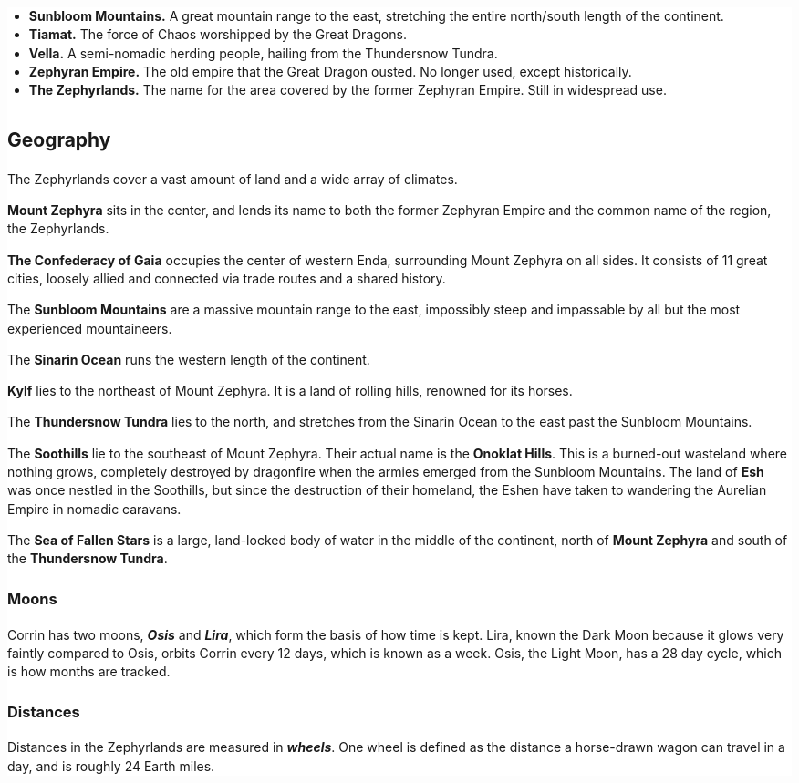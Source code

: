 - **Sunbloom Mountains.** A great mountain range to the east, stretching the entire north/south length of the continent.
- **Tiamat.** The force of Chaos worshipped by the Great Dragons.
- **Vella.** A semi-nomadic herding people, hailing from the Thundersnow Tundra.
- **Zephyran Empire.** The old empire that the Great Dragon ousted. No longer used, except historically.
- **The Zephyrlands.** The name for the area covered by the former Zephyran Empire.  Still in widespread use.

```
```

## Geography

The Zephyrlands cover a vast amount of land and a wide array of climates.

**Mount Zephyra** sits in the center, and lends its name to both the former Zephyran Empire and the common name of the region, the Zephyrlands.

**The Confederacy of Gaia** occupies the center of western Enda, surrounding Mount Zephyra on all sides.  It consists of 11 great cities, loosely allied and connected via trade routes and a shared history.

The **Sunbloom Mountains** are a massive mountain range to the east, impossibly steep and impassable by all but the most experienced mountaineers.

The **Sinarin Ocean** runs the western length of the continent.

**Kylf** lies to the northeast of Mount Zephyra. It is a land of rolling hills, renowned for its horses.

The **Thundersnow Tundra** lies to the north, and stretches from the Sinarin Ocean to the east past the Sunbloom Mountains.

The **Soothills** lie to the southeast of Mount Zephyra.  Their actual name is the **Onoklat Hills**.  This is a burned-out wasteland where nothing grows, completely destroyed by dragonfire when the armies emerged from the Sunbloom Mountains.  The land of **Esh** was once nestled in the Soothills, but since the destruction of their homeland, the Eshen have taken to wandering the Aurelian Empire in nomadic caravans.

The **Sea of Fallen Stars** is a large, land-locked body of water in the middle of the continent, north of **Mount Zephyra** and south of the **Thundersnow Tundra**.

### Moons

Corrin has two moons, ***Osis*** and ***Lira***, which form the basis of how time is kept.  Lira, known the Dark Moon because it glows very faintly compared to Osis, orbits Corrin every 12 days, which is known as a week.  Osis, the Light Moon, has a 28 day cycle, which is how months are tracked.




### Distances

Distances in the Zephyrlands are measured in ***wheels***. One wheel is defined as the distance a horse-drawn wagon can travel in a day, and is roughly 24 Earth miles. 

